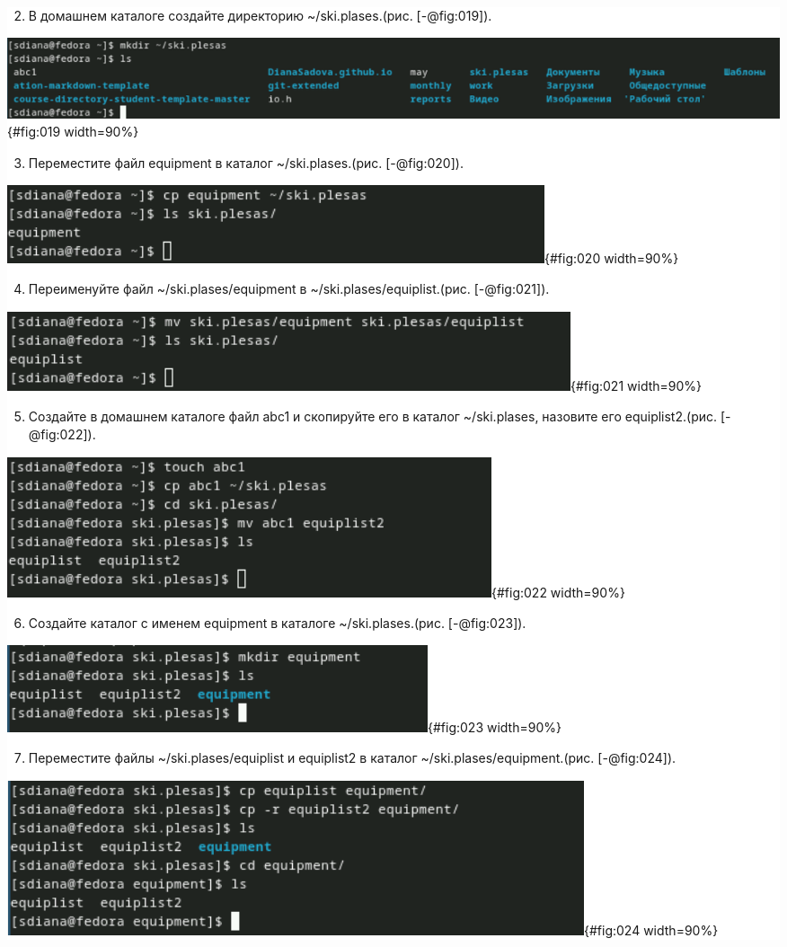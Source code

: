 2) В домашнем каталоге создайте директорию ~/ski.plases.(рис. [-@fig:019]).

![Создаем директорию](image/23.png){#fig:019 width=90%}

3) Переместите файл equipment в каталог ~/ski.plases.(рис. [-@fig:020]).

![Переместим файл equipment в ~/ski.plases](image/24.png){#fig:020 width=90%}

4) Переименуйте файл ~/ski.plases/equipment в ~/ski.plases/equiplist.(рис. [-@fig:021]).

![Переименуем файл и проверим](image/25.png){#fig:021 width=90%}

5) Создайте в домашнем каталоге файл abc1 и скопируйте его в каталог ~/ski.plases, назовите его equiplist2.(рис. [-@fig:022]).

![Создаем новый каталог и скопируем его в ~/ski.plases, переназовем](image/26.png){#fig:022 width=90%}

6) Создайте каталог с именем equipment в каталоге ~/ski.plases.(рис. [-@fig:023]).

![Создаем новый каталог](image/27.png){#fig:023 width=90%}

7) Переместите файлы ~/ski.plases/equiplist и equiplist2 в каталог ~/ski.plases/equipment.(рис. [-@fig:024]).

![Переносим файлы](image/28.png){#fig:024 width=90%}

